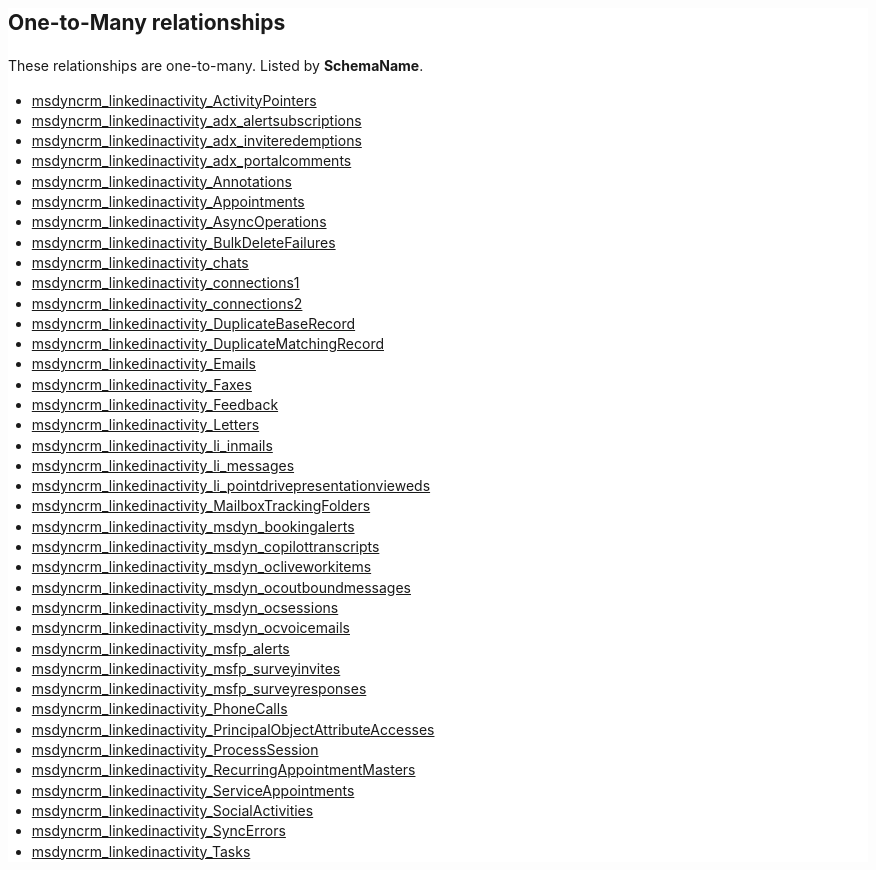
## One-to-Many relationships

These relationships are one-to-many. Listed by **SchemaName**.

- [msdyncrm_linkedinactivity_ActivityPointers](#BKMK_msdyncrm_linkedinactivity_ActivityPointers)
- [msdyncrm_linkedinactivity_adx_alertsubscriptions](#BKMK_msdyncrm_linkedinactivity_adx_alertsubscriptions)
- [msdyncrm_linkedinactivity_adx_inviteredemptions](#BKMK_msdyncrm_linkedinactivity_adx_inviteredemptions)
- [msdyncrm_linkedinactivity_adx_portalcomments](#BKMK_msdyncrm_linkedinactivity_adx_portalcomments)
- [msdyncrm_linkedinactivity_Annotations](#BKMK_msdyncrm_linkedinactivity_Annotations)
- [msdyncrm_linkedinactivity_Appointments](#BKMK_msdyncrm_linkedinactivity_Appointments)
- [msdyncrm_linkedinactivity_AsyncOperations](#BKMK_msdyncrm_linkedinactivity_AsyncOperations)
- [msdyncrm_linkedinactivity_BulkDeleteFailures](#BKMK_msdyncrm_linkedinactivity_BulkDeleteFailures)
- [msdyncrm_linkedinactivity_chats](#BKMK_msdyncrm_linkedinactivity_chats)
- [msdyncrm_linkedinactivity_connections1](#BKMK_msdyncrm_linkedinactivity_connections1)
- [msdyncrm_linkedinactivity_connections2](#BKMK_msdyncrm_linkedinactivity_connections2)
- [msdyncrm_linkedinactivity_DuplicateBaseRecord](#BKMK_msdyncrm_linkedinactivity_DuplicateBaseRecord)
- [msdyncrm_linkedinactivity_DuplicateMatchingRecord](#BKMK_msdyncrm_linkedinactivity_DuplicateMatchingRecord)
- [msdyncrm_linkedinactivity_Emails](#BKMK_msdyncrm_linkedinactivity_Emails)
- [msdyncrm_linkedinactivity_Faxes](#BKMK_msdyncrm_linkedinactivity_Faxes)
- [msdyncrm_linkedinactivity_Feedback](#BKMK_msdyncrm_linkedinactivity_Feedback)
- [msdyncrm_linkedinactivity_Letters](#BKMK_msdyncrm_linkedinactivity_Letters)
- [msdyncrm_linkedinactivity_li_inmails](#BKMK_msdyncrm_linkedinactivity_li_inmails)
- [msdyncrm_linkedinactivity_li_messages](#BKMK_msdyncrm_linkedinactivity_li_messages)
- [msdyncrm_linkedinactivity_li_pointdrivepresentationvieweds](#BKMK_msdyncrm_linkedinactivity_li_pointdrivepresentationvieweds)
- [msdyncrm_linkedinactivity_MailboxTrackingFolders](#BKMK_msdyncrm_linkedinactivity_MailboxTrackingFolders)
- [msdyncrm_linkedinactivity_msdyn_bookingalerts](#BKMK_msdyncrm_linkedinactivity_msdyn_bookingalerts)
- [msdyncrm_linkedinactivity_msdyn_copilottranscripts](#BKMK_msdyncrm_linkedinactivity_msdyn_copilottranscripts)
- [msdyncrm_linkedinactivity_msdyn_ocliveworkitems](#BKMK_msdyncrm_linkedinactivity_msdyn_ocliveworkitems)
- [msdyncrm_linkedinactivity_msdyn_ocoutboundmessages](#BKMK_msdyncrm_linkedinactivity_msdyn_ocoutboundmessages)
- [msdyncrm_linkedinactivity_msdyn_ocsessions](#BKMK_msdyncrm_linkedinactivity_msdyn_ocsessions)
- [msdyncrm_linkedinactivity_msdyn_ocvoicemails](#BKMK_msdyncrm_linkedinactivity_msdyn_ocvoicemails)
- [msdyncrm_linkedinactivity_msfp_alerts](#BKMK_msdyncrm_linkedinactivity_msfp_alerts)
- [msdyncrm_linkedinactivity_msfp_surveyinvites](#BKMK_msdyncrm_linkedinactivity_msfp_surveyinvites)
- [msdyncrm_linkedinactivity_msfp_surveyresponses](#BKMK_msdyncrm_linkedinactivity_msfp_surveyresponses)
- [msdyncrm_linkedinactivity_PhoneCalls](#BKMK_msdyncrm_linkedinactivity_PhoneCalls)
- [msdyncrm_linkedinactivity_PrincipalObjectAttributeAccesses](#BKMK_msdyncrm_linkedinactivity_PrincipalObjectAttributeAccesses)
- [msdyncrm_linkedinactivity_ProcessSession](#BKMK_msdyncrm_linkedinactivity_ProcessSession)
- [msdyncrm_linkedinactivity_RecurringAppointmentMasters](#BKMK_msdyncrm_linkedinactivity_RecurringAppointmentMasters)
- [msdyncrm_linkedinactivity_ServiceAppointments](#BKMK_msdyncrm_linkedinactivity_ServiceAppointments)
- [msdyncrm_linkedinactivity_SocialActivities](#BKMK_msdyncrm_linkedinactivity_SocialActivities)
- [msdyncrm_linkedinactivity_SyncErrors](#BKMK_msdyncrm_linkedinactivity_SyncErrors)
- [msdyncrm_linkedinactivity_Tasks](#BKMK_msdyncrm_linkedinactivity_Tasks)
